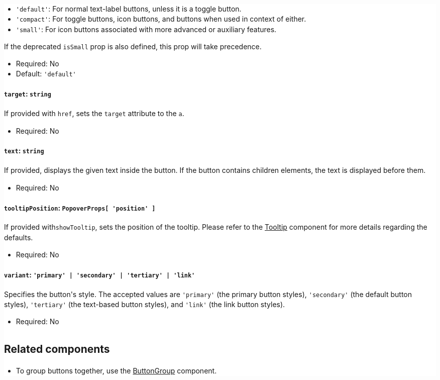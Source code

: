 -   `'default'`: For normal text-label buttons, unless it is a toggle button.
-   `'compact'`: For toggle buttons, icon buttons, and buttons when used in context of either.
-   `'small'`: For icon buttons associated with more advanced or auxiliary features.

If the deprecated `isSmall` prop is also defined, this prop will take precedence.

-   Required: No
-   Default: `'default'`

#### `target`: `string`

If provided with `href`, sets the `target` attribute to the `a`.

-   Required: No

#### `text`: `string`

If provided, displays the given text inside the button. If the button contains children elements, the text is displayed before them.

-   Required: No

#### `tooltipPosition`: `PopoverProps[ 'position' ]`

If provided with`showTooltip`, sets the position of the tooltip. Please refer to the [Tooltip](/packages/components/src/tooltip/README.md) component for more details regarding the defaults.

-   Required: No

#### `variant`: `'primary' | 'secondary' | 'tertiary' | 'link'`

Specifies the button's style. The accepted values are `'primary'` (the primary button styles), `'secondary'` (the default button styles), `'tertiary'` (the text-based button styles), and `'link'` (the link button styles).

-   Required: No

## Related components

-   To group buttons together, use the [ButtonGroup](/packages/components/src/button-group/README.md) component.
